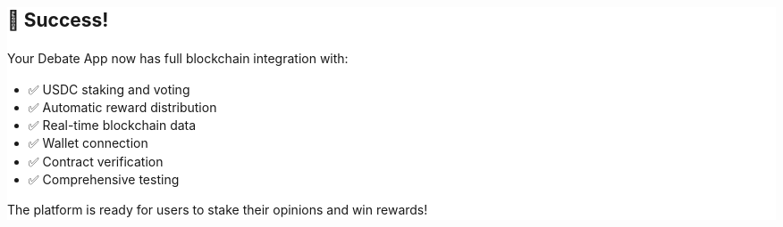 ## 🎉 Success!

Your Debate App now has full blockchain integration with:
- ✅ USDC staking and voting
- ✅ Automatic reward distribution
- ✅ Real-time blockchain data
- ✅ Wallet connection
- ✅ Contract verification
- ✅ Comprehensive testing

The platform is ready for users to stake their opinions and win rewards!
